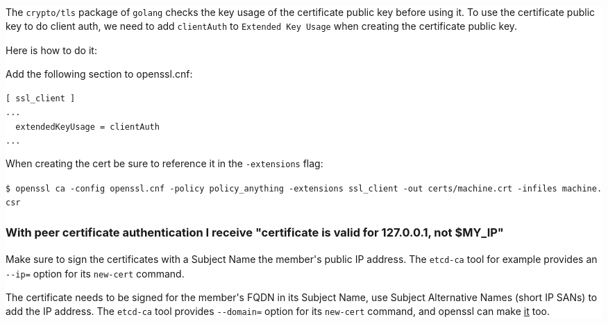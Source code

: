 The `crypto/tls` package of `golang` checks the key usage of the certificate public key before using it.
To use the certificate public key to do client auth, we need to add `clientAuth` to `Extended Key Usage` when creating the certificate public key.

Here is how to do it:

Add the following section to openssl.cnf:

```
[ ssl_client ]
...
  extendedKeyUsage = clientAuth
...
```

When creating the cert be sure to reference it in the `-extensions` flag:

```
$ openssl ca -config openssl.cnf -policy policy_anything -extensions ssl_client -out certs/machine.crt -infiles machine.csr
```

### With peer certificate authentication I receive "certificate is valid for 127.0.0.1, not $MY_IP"
Make sure to sign the certificates with a Subject Name the member's public IP address. The `etcd-ca` tool for example provides an `--ip=` option for its `new-cert` command.

The certificate needs to be signed for the member's FQDN in its Subject Name, use Subject Alternative Names (short IP SANs) to add the IP address. The `etcd-ca` tool provides `--domain=` option for its `new-cert` command, and openssl can make [it][alt-name] too.

[cfssl]: https://github.com/cloudflare/cfssl
[tls-setup]: ../../hack/tls-setup
[tls-guide]: https://github.com/coreos/docs/blob/master/os/generate-self-signed-certificates.md
[alt-name]: http://wiki.cacert.org/FAQ/subjectAltName
[auth]: authentication.md
